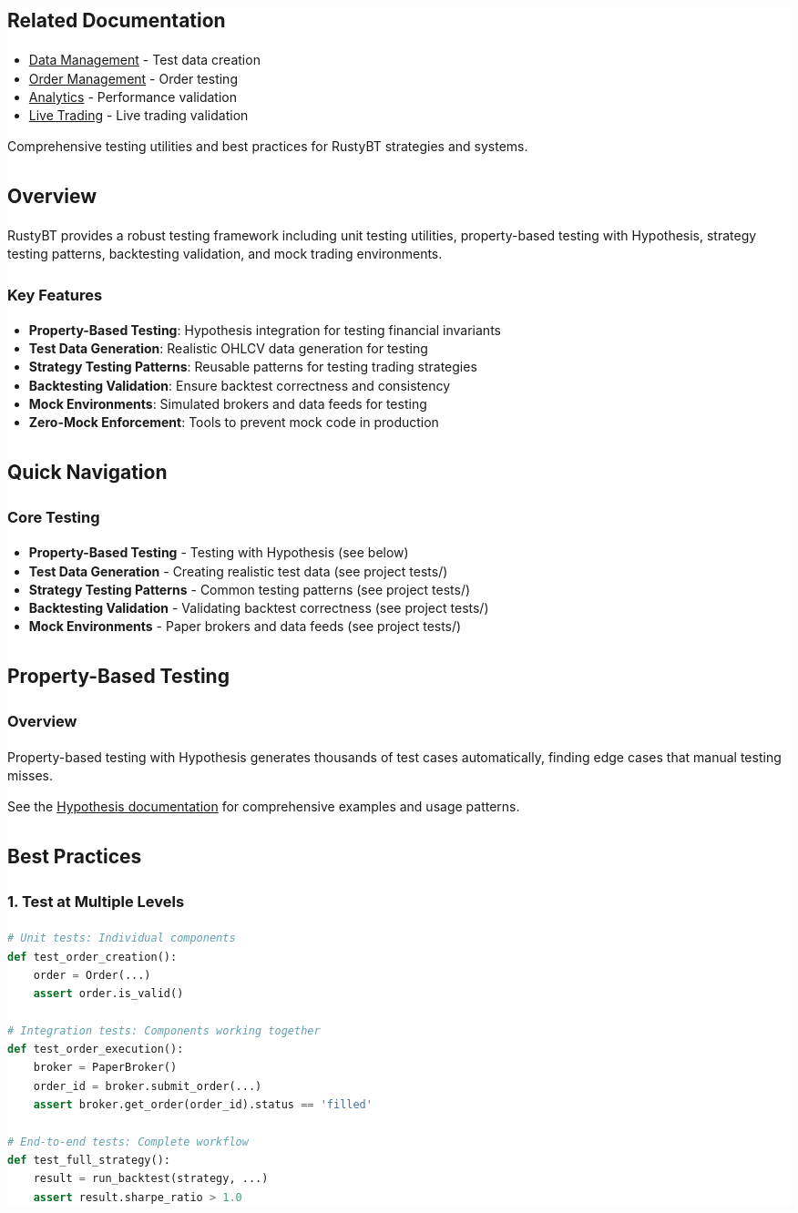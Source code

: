 ## Related Documentation

- [Data Management](../data-management/README.md) - Test data creation
- [Order Management](../order-management/README.md) - Order testing
- [Analytics](../analytics/README.md) - Performance validation
- [Live Trading](../live-trading/README.md) - Live trading validation

Comprehensive testing utilities and best practices for RustyBT strategies and systems.

## Overview

RustyBT provides a robust testing framework including unit testing utilities, property-based testing with Hypothesis, strategy testing patterns, backtesting validation, and mock trading environments.

### Key Features

- **Property-Based Testing**: Hypothesis integration for testing financial invariants
- **Test Data Generation**: Realistic OHLCV data generation for testing
- **Strategy Testing Patterns**: Reusable patterns for testing trading strategies
- **Backtesting Validation**: Ensure backtest correctness and consistency
- **Mock Environments**: Simulated brokers and data feeds for testing
- **Zero-Mock Enforcement**: Tools to prevent mock code in production

## Quick Navigation

### Core Testing

- **Property-Based Testing** - Testing with Hypothesis (see below)
- **Test Data Generation** - Creating realistic test data (see project tests/)
- **Strategy Testing Patterns** - Common testing patterns (see project tests/)
- **Backtesting Validation** - Validating backtest correctness (see project tests/)
- **Mock Environments** - Paper brokers and data feeds (see project tests/)

## Property-Based Testing

### Overview

Property-based testing with Hypothesis generates thousands of test cases automatically, finding edge cases that manual testing misses.

See the [Hypothesis documentation](https://hypothesis.readthedocs.io/) for comprehensive examples and usage patterns.

## Best Practices

### 1. Test at Multiple Levels

```python
# Unit tests: Individual components
def test_order_creation():
    order = Order(...)
    assert order.is_valid()

# Integration tests: Components working together
def test_order_execution():
    broker = PaperBroker()
    order_id = broker.submit_order(...)
    assert broker.get_order(order_id).status == 'filled'

# End-to-end tests: Complete workflow
def test_full_strategy():
    result = run_backtest(strategy, ...)
    assert result.sharpe_ratio > 1.0
```